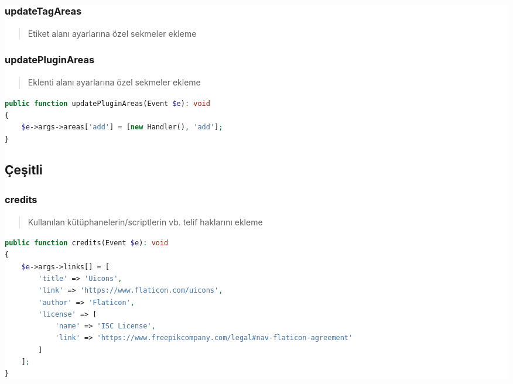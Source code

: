 ### updateTagAreas

> Etiket alanı ayarlarına özel sekmeler ekleme

### updatePluginAreas

> Eklenti alanı ayarlarına özel sekmeler ekleme

```php
public function updatePluginAreas(Event $e): void
{
    $e->args->areas['add'] = [new Handler(), 'add'];
}
```

## Çeşitli

### credits

> Kullanılan kütüphanelerin/scriptlerin vb. telif haklarını ekleme

```php
public function credits(Event $e): void
{
    $e->args->links[] = [
        'title' => 'Uicons',
        'link' => 'https://www.flaticon.com/uicons',
        'author' => 'Flaticon',
        'license' => [
            'name' => 'ISC License',
            'link' => 'https://www.freepikcompany.com/legal#nav-flaticon-agreement'
        ]
    ];
}
```
